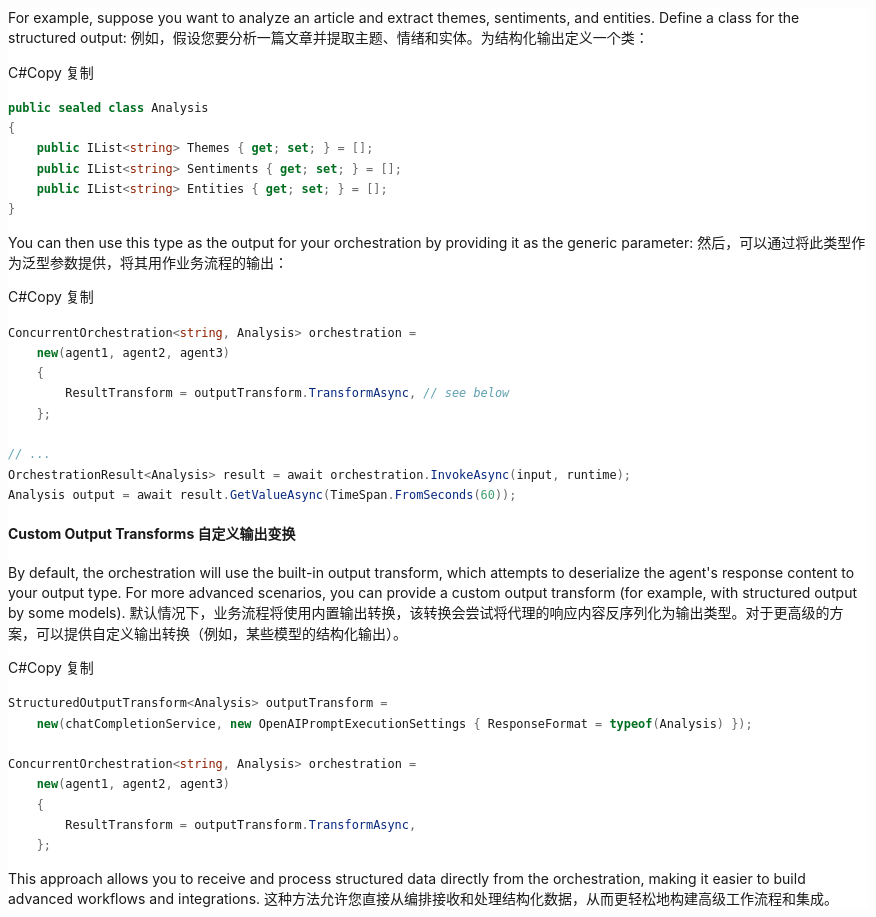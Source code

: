 For example, suppose you want to analyze an article and extract themes, sentiments, and entities. Define a class for the structured output:
例如，假设您要分析一篇文章并提取主题、情绪和实体。为结构化输出定义一个类：

C#Copy  复制

```csharp
public sealed class Analysis
{
    public IList<string> Themes { get; set; } = [];
    public IList<string> Sentiments { get; set; } = [];
    public IList<string> Entities { get; set; } = [];
}
```

You can then use this type as the output for your orchestration by providing it as the generic parameter:
然后，可以通过将此类型作为泛型参数提供，将其用作业务流程的输出：

C#Copy  复制

```csharp
ConcurrentOrchestration<string, Analysis> orchestration =
    new(agent1, agent2, agent3)
    {
        ResultTransform = outputTransform.TransformAsync, // see below
    };

// ...
OrchestrationResult<Analysis> result = await orchestration.InvokeAsync(input, runtime);
Analysis output = await result.GetValueAsync(TimeSpan.FromSeconds(60));
```



#### Custom Output Transforms  自定义输出变换

By default, the orchestration will use the built-in output transform, which attempts to deserialize the agent's response content to your output type. For more advanced scenarios, you can provide a custom output transform (for example, with structured output by some models).
默认情况下，业务流程将使用内置输出转换，该转换会尝试将代理的响应内容反序列化为输出类型。对于更高级的方案，可以提供自定义输出转换（例如，某些模型的结构化输出）。

C#Copy  复制

```csharp
StructuredOutputTransform<Analysis> outputTransform =
    new(chatCompletionService, new OpenAIPromptExecutionSettings { ResponseFormat = typeof(Analysis) });

ConcurrentOrchestration<string, Analysis> orchestration =
    new(agent1, agent2, agent3)
    {
        ResultTransform = outputTransform.TransformAsync,
    };
```

This approach allows you to receive and process structured data directly from the orchestration, making it easier to build advanced workflows and integrations.
这种方法允许您直接从编排接收和处理结构化数据，从而更轻松地构建高级工作流程和集成。
